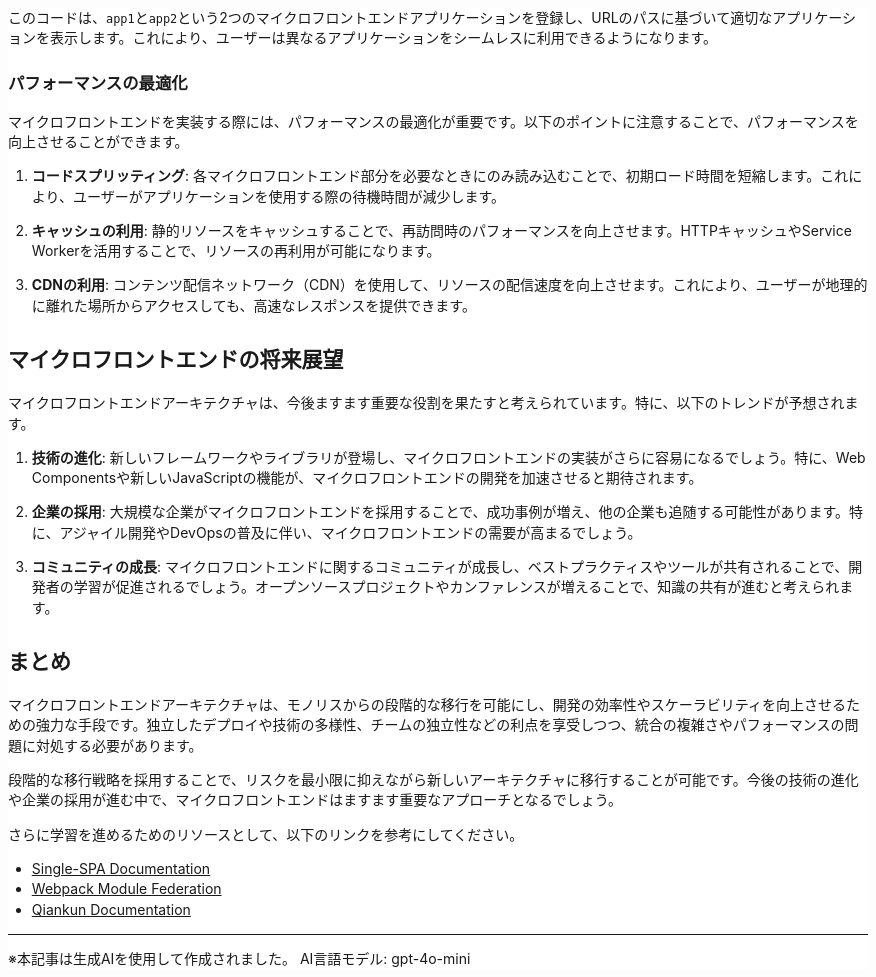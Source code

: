 このコードは、`app1`と`app2`という2つのマイクロフロントエンドアプリケーションを登録し、URLのパスに基づいて適切なアプリケーションを表示します。これにより、ユーザーは異なるアプリケーションをシームレスに利用できるようになります。

### パフォーマンスの最適化

マイクロフロントエンドを実装する際には、パフォーマンスの最適化が重要です。以下のポイントに注意することで、パフォーマンスを向上させることができます。

1. **コードスプリッティング**: 各マイクロフロントエンド部分を必要なときにのみ読み込むことで、初期ロード時間を短縮します。これにより、ユーザーがアプリケーションを使用する際の待機時間が減少します。

2. **キャッシュの利用**: 静的リソースをキャッシュすることで、再訪問時のパフォーマンスを向上させます。HTTPキャッシュやService Workerを活用することで、リソースの再利用が可能になります。

3. **CDNの利用**: コンテンツ配信ネットワーク（CDN）を使用して、リソースの配信速度を向上させます。これにより、ユーザーが地理的に離れた場所からアクセスしても、高速なレスポンスを提供できます。

## マイクロフロントエンドの将来展望

マイクロフロントエンドアーキテクチャは、今後ますます重要な役割を果たすと考えられています。特に、以下のトレンドが予想されます。

1. **技術の進化**: 新しいフレームワークやライブラリが登場し、マイクロフロントエンドの実装がさらに容易になるでしょう。特に、Web Componentsや新しいJavaScriptの機能が、マイクロフロントエンドの開発を加速させると期待されます。

2. **企業の採用**: 大規模な企業がマイクロフロントエンドを採用することで、成功事例が増え、他の企業も追随する可能性があります。特に、アジャイル開発やDevOpsの普及に伴い、マイクロフロントエンドの需要が高まるでしょう。

3. **コミュニティの成長**: マイクロフロントエンドに関するコミュニティが成長し、ベストプラクティスやツールが共有されることで、開発者の学習が促進されるでしょう。オープンソースプロジェクトやカンファレンスが増えることで、知識の共有が進むと考えられます。

## まとめ

マイクロフロントエンドアーキテクチャは、モノリスからの段階的な移行を可能にし、開発の効率性やスケーラビリティを向上させるための強力な手段です。独立したデプロイや技術の多様性、チームの独立性などの利点を享受しつつ、統合の複雑さやパフォーマンスの問題に対処する必要があります。

段階的な移行戦略を採用することで、リスクを最小限に抑えながら新しいアーキテクチャに移行することが可能です。今後の技術の進化や企業の採用が進む中で、マイクロフロントエンドはますます重要なアプローチとなるでしょう。

さらに学習を進めるためのリソースとして、以下のリンクを参考にしてください。

- [Single-SPA Documentation](https://single-spa.js.org/)
- [Webpack Module Federation](https://webpack.js.org/concepts/module-federation/)
- [Qiankun Documentation](https://qiankun.umijs.org/)

-----

※本記事は生成AIを使用して作成されました。
AI言語モデル: gpt-4o-mini